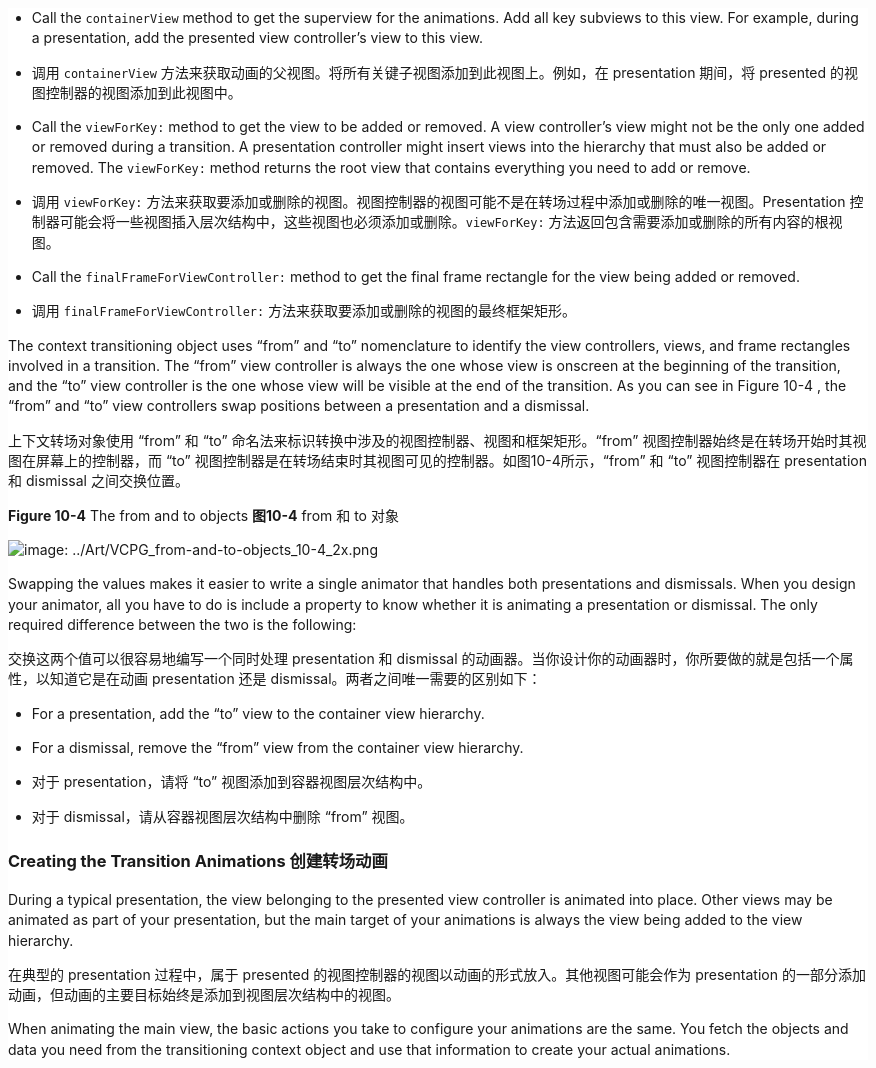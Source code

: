 - Call the `containerView` method to get the superview for the animations. Add all key subviews to this view. For example, during a presentation, add the presented view controller’s view to this view.

- 调用 `containerView` 方法来获取动画的父视图。将所有关键子视图添加到此视图上。例如，在 presentation 期间，将 presented 的视图控制器的视图添加到此视图中。

- Call the `viewForKey:` method to get the view to be added or removed. A view controller’s view might not be the only one added or removed during a transition. A presentation controller might insert views into the hierarchy that must also be added or removed. The `viewForKey:` method returns the root view that contains everything you need to add or remove.

- 调用 `viewForKey:` 方法来获取要添加或删除的视图。视图控制器的视图可能不是在转场过程中添加或删除的唯一视图。Presentation 控制器可能会将一些视图插入层次结构中，这些视图也必须添加或删除。`viewForKey:` 方法返回包含需要添加或删除的所有内容的根视图。

- Call the `finalFrameForViewController:` method to get the final frame rectangle for the view being added or removed.

- 调用 `finalFrameForViewController:` 方法来获取要添加或删除的视图的最终框架矩形。

The context transitioning object uses “from” and “to” nomenclature to identify the view controllers, views, and frame rectangles involved in a transition. The “from” view controller is always the one whose view is onscreen at the beginning of the transition, and the “to” view controller is the one whose view will be visible at the end of the transition. As you can see in Figure 10-4 , the “from” and “to” view controllers swap positions between a presentation and a dismissal.

上下文转场对象使用 “from” 和 “to” 命名法来标识转换中涉及的视图控制器、视图和框架矩形。“from” 视图控制器始终是在转场开始时其视图在屏幕上的控制器，而 “to” 视图控制器是在转场结束时其视图可见的控制器。如图10-4所示，“from” 和 “to” 视图控制器在 presentation 和 dismissal 之间交换位置。

**Figure 10-4** The from and to objects **图10-4** from 和 to 对象

![image: ../Art/VCPG_from-and-to-objects_10-4_2x.png](https://developer.apple.com/library/archive/featuredarticles/ViewControllerPGforiPhoneOS/Art/VCPG_from-and-to-objects_10-4_2x.png)

Swapping the values makes it easier to write a single animator that handles both presentations and dismissals. When you design your animator, all you have to do is include a property to know whether it is animating a presentation or dismissal. The only required difference between the two is the following:

交换这两个值可以很容易地编写一个同时处理 presentation 和 dismissal 的动画器。当你设计你的动画器时，你所要做的就是包括一个属性，以知道它是在动画 presentation 还是 dismissal。两者之间唯一需要的区别如下：

- For a presentation, add the “to” view to the container view hierarchy.
- For a dismissal, remove the “from” view from the container view hierarchy.

- 对于 presentation，请将 “to” 视图添加到容器视图层次结构中。
- 对于 dismissal，请从容器视图层次结构中删除 “from” 视图。

### Creating the Transition Animations 创建转场动画

During a typical presentation, the view belonging to the presented view controller is animated into place. Other views may be animated as part of your presentation, but the main target of your animations is always the view being added to the view hierarchy.

在典型的 presentation 过程中，属于 presented 的视图控制器的视图以动画的形式放入。其他视图可能会作为 presentation 的一部分添加动画，但动画的主要目标始终是添加到视图层次结构中的视图。

When animating the main view, the basic actions you take to configure your animations are the same. You fetch the objects and data you need from the transitioning context object and use that information to create your actual animations.
